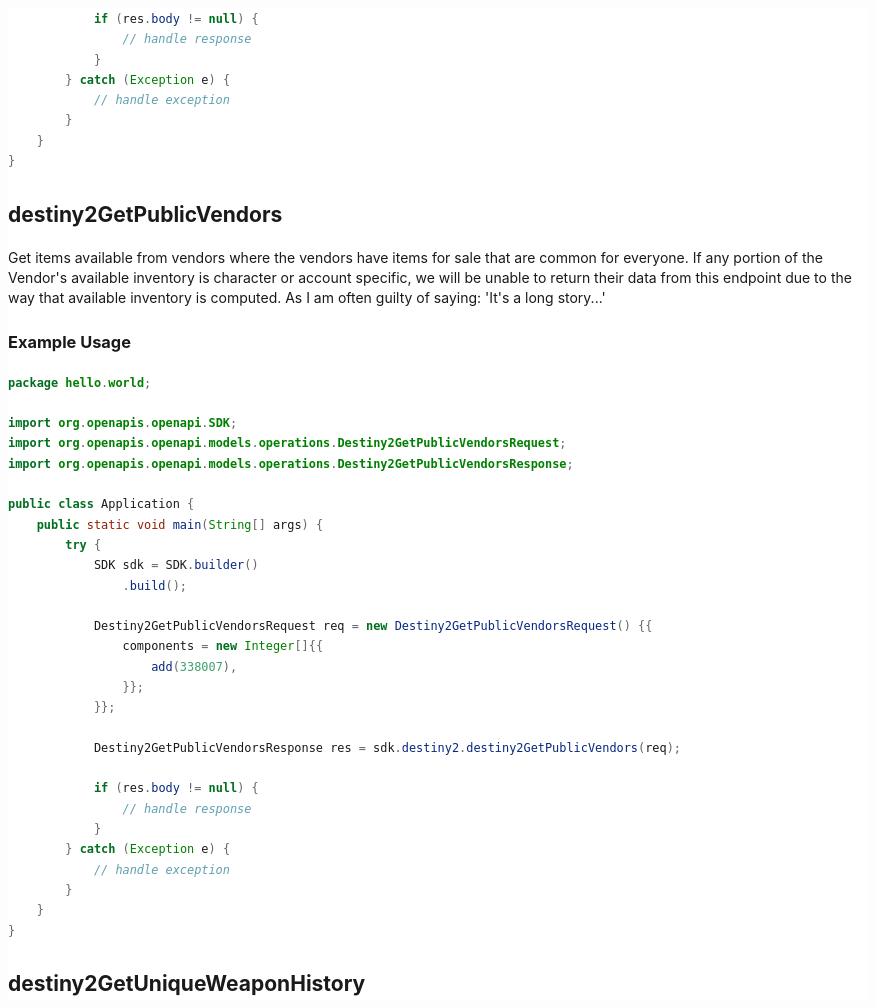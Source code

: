 ```java
            if (res.body != null) {
                // handle response
            }
        } catch (Exception e) {
            // handle exception
        }
    }
}
```

## destiny2GetPublicVendors

Get items available from vendors where the vendors have items for sale that are common for everyone. If any portion of the Vendor's available inventory is character or account specific, we will be unable to return their data from this endpoint due to the way that available inventory is computed. As I am often guilty of saying: 'It's a long story...'

### Example Usage

```java
package hello.world;

import org.openapis.openapi.SDK;
import org.openapis.openapi.models.operations.Destiny2GetPublicVendorsRequest;
import org.openapis.openapi.models.operations.Destiny2GetPublicVendorsResponse;

public class Application {
    public static void main(String[] args) {
        try {
            SDK sdk = SDK.builder()
                .build();

            Destiny2GetPublicVendorsRequest req = new Destiny2GetPublicVendorsRequest() {{
                components = new Integer[]{{
                    add(338007),
                }};
            }};            

            Destiny2GetPublicVendorsResponse res = sdk.destiny2.destiny2GetPublicVendors(req);

            if (res.body != null) {
                // handle response
            }
        } catch (Exception e) {
            // handle exception
        }
    }
}
```

## destiny2GetUniqueWeaponHistory
